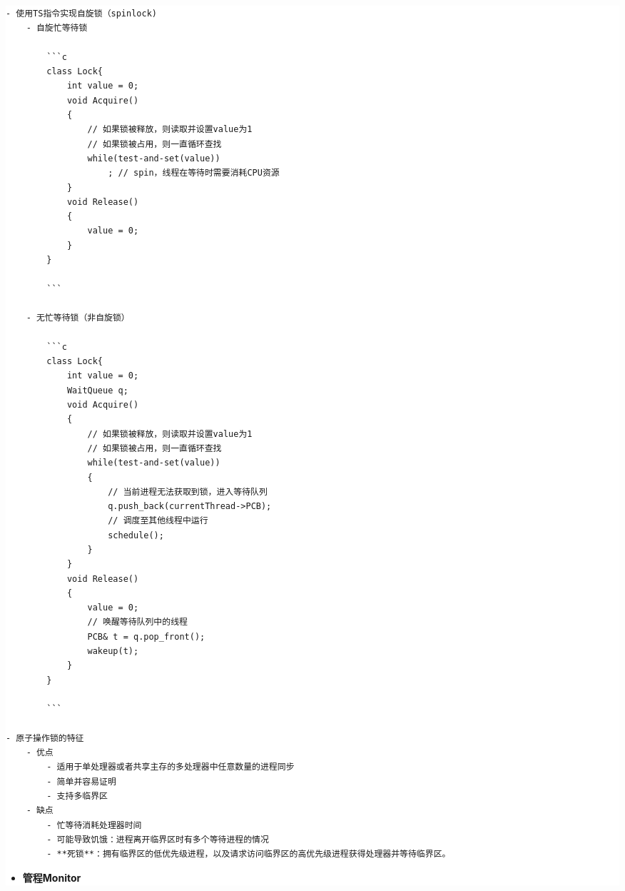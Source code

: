     - 使用TS指令实现自旋锁（spinlock)
        - 自旋忙等待锁
            
            ```c
            class Lock{
                int value = 0;
                void Acquire()
                {
                    // 如果锁被释放，则读取并设置value为1
                    // 如果锁被占用，则一直循环查找
                    while(test-and-set(value))
                        ; // spin，线程在等待时需要消耗CPU资源
                }
                void Release()
                {
                    value = 0;
                }
            }
            
            ```
            
        - 无忙等待锁（非自旋锁）
            
            ```c
            class Lock{
                int value = 0;
                WaitQueue q;
                void Acquire()
                {
                    // 如果锁被释放，则读取并设置value为1
                    // 如果锁被占用，则一直循环查找
                    while(test-and-set(value))
                    {
                        // 当前进程无法获取到锁，进入等待队列
                        q.push_back(currentThread->PCB);
                        // 调度至其他线程中运行
                        schedule();
                    }
                }
                void Release()
                {
                    value = 0;
                    // 唤醒等待队列中的线程
                    PCB& t = q.pop_front();
                    wakeup(t);
                }
            }
            
            ```
            
    - 原子操作锁的特征
        - 优点
            - 适用于单处理器或者共享主存的多处理器中任意数量的进程同步
            - 简单并容易证明
            - 支持多临界区
        - 缺点
            - 忙等待消耗处理器时间
            - 可能导致饥饿：进程离开临界区时有多个等待进程的情况
            - **死锁**：拥有临界区的低优先级进程，以及请求访问临界区的高优先级进程获得处理器并等待临界区。
- ****管程Monitor****
    